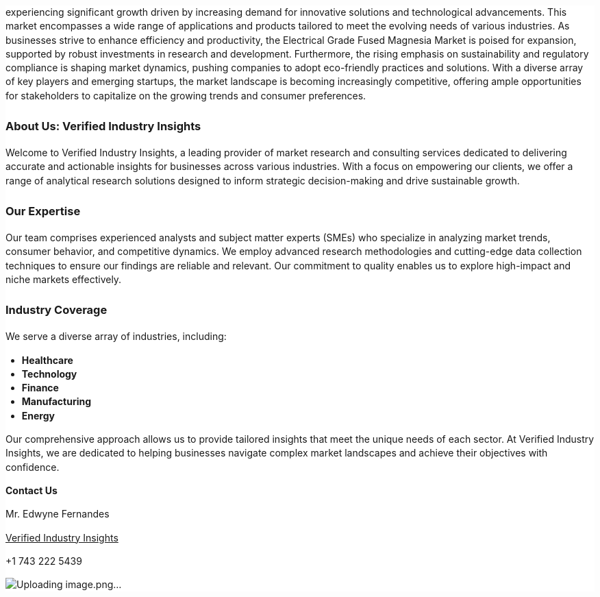 experiencing significant growth driven by increasing demand for innovative solutions and technological advancements. This market encompasses a wide range of applications and products tailored to meet the evolving needs of various industries. As businesses strive to enhance efficiency and productivity, the Electrical Grade Fused Magnesia Market is poised for expansion, supported by robust investments in research and development. Furthermore, the rising emphasis on sustainability and regulatory compliance is shaping market dynamics, pushing companies to adopt eco-friendly practices and solutions. With a diverse array of key players and emerging startups, the market landscape is becoming increasingly competitive, offering ample opportunities for stakeholders to capitalize on the growing trends and consumer preferences.</p><h3>About Us: Verified Industry Insights</h3><p>Welcome to Verified Industry Insights, a leading provider of market research and consulting services dedicated to delivering accurate and actionable insights for businesses across various industries. With a focus on empowering our clients, we offer a range of analytical research solutions designed to inform strategic decision-making and drive sustainable growth.</p><h3>Our Expertise</h3><p>Our team comprises experienced analysts and subject matter experts (SMEs) who specialize in analyzing market trends, consumer behavior, and competitive dynamics. We employ advanced research methodologies and cutting-edge data collection techniques to ensure our findings are reliable and relevant. Our commitment to quality enables us to explore high-impact and niche markets effectively.</p><h3>Industry Coverage</h3><p>We serve a diverse array of industries, including:</p><ul><li><strong>Healthcare</strong></li><li><strong>Technology</strong></li><li><strong>Finance</strong></li><li><strong>Manufacturing</strong></li><li><strong>Energy</strong></li></ul><p>Our comprehensive approach allows us to provide tailored insights that meet the unique needs of each sector. At Verified Industry Insights, we are dedicated to helping businesses navigate complex market landscapes and achieve their objectives with confidence.</p><p><strong>Contact Us</strong></p><p>Mr. Edwyne Fernandes</p><p><a href="https://www.verifiedindustryinsights.com/">Verified Industry Insights</a></p><p>+1 743 222 5439</p>
![Uploading image.png…]()
